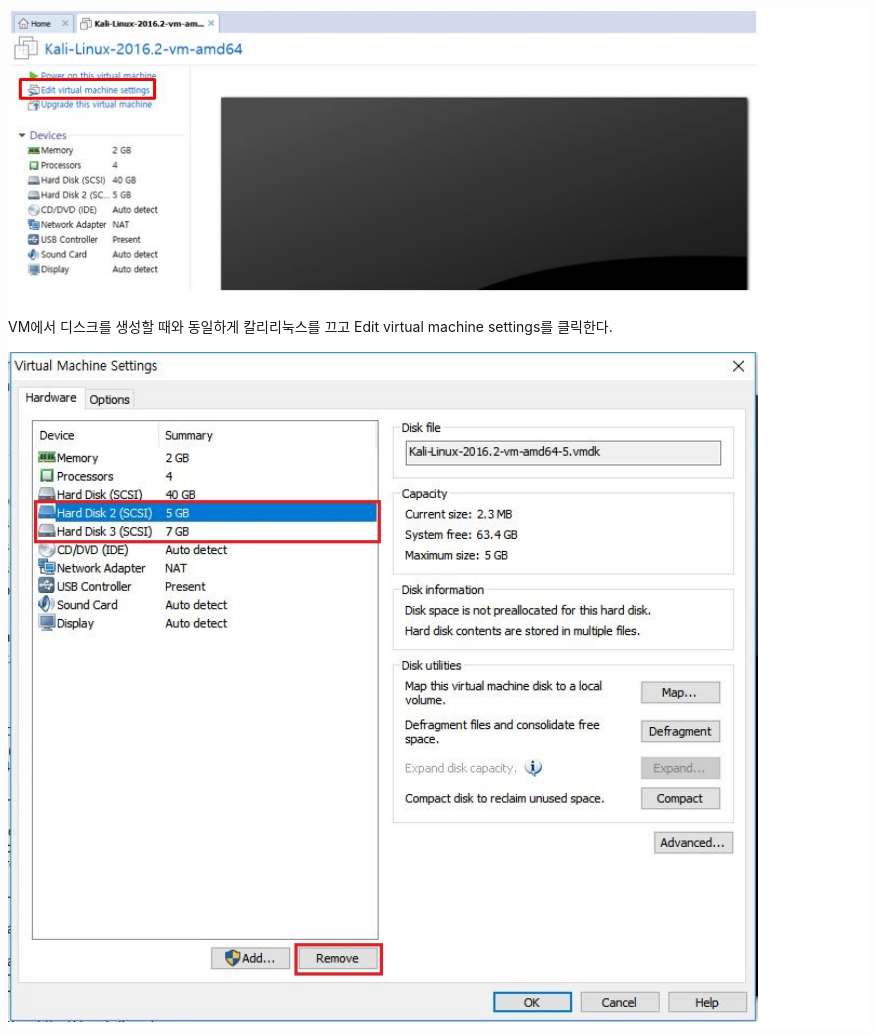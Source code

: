 <img src="https://github.com/P00HP00H/P00HP00H.github.io/blob/master/img/linux/6.JPG?raw=true" width="750px">

VM에서 디스크를 생성할 때와 동일하게 칼리리눅스를 끄고 Edit virtual machine settings를 클릭한다.

<img src="https://github.com/P00HP00H/P00HP00H.github.io/blob/master/img/linux/49.JPG?raw=true" width="750px">

